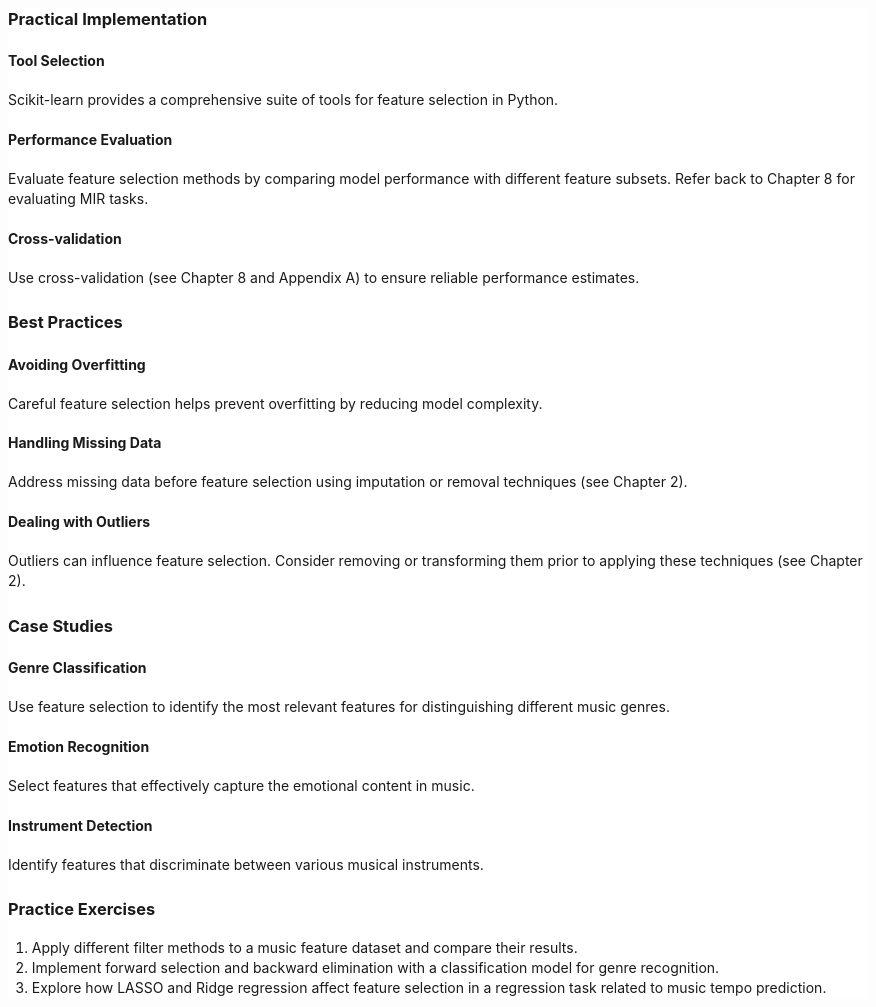 
### Practical Implementation

#### Tool Selection

Scikit-learn provides a comprehensive suite of tools for feature selection in Python.

#### Performance Evaluation

Evaluate feature selection methods by comparing model performance with different feature subsets. Refer back to Chapter 8 for evaluating MIR tasks.

#### Cross-validation

Use cross-validation (see Chapter 8 and Appendix A) to ensure reliable performance estimates.


### Best Practices

#### Avoiding Overfitting

Careful feature selection helps prevent overfitting by reducing model complexity.

#### Handling Missing Data

Address missing data before feature selection using imputation or removal techniques (see Chapter 2).

#### Dealing with Outliers

Outliers can influence feature selection. Consider removing or transforming them prior to applying these techniques (see Chapter 2).

### Case Studies

#### Genre Classification

Use feature selection to identify the most relevant features for distinguishing different music genres.

#### Emotion Recognition

Select features that effectively capture the emotional content in music.

#### Instrument Detection

Identify features that discriminate between various musical instruments.


### Practice Exercises

1.  Apply different filter methods to a music feature dataset and compare their results.
2.  Implement forward selection and backward elimination with a classification model for genre recognition.
3.  Explore how LASSO and Ridge regression affect feature selection in a regression task related to music tempo prediction.

